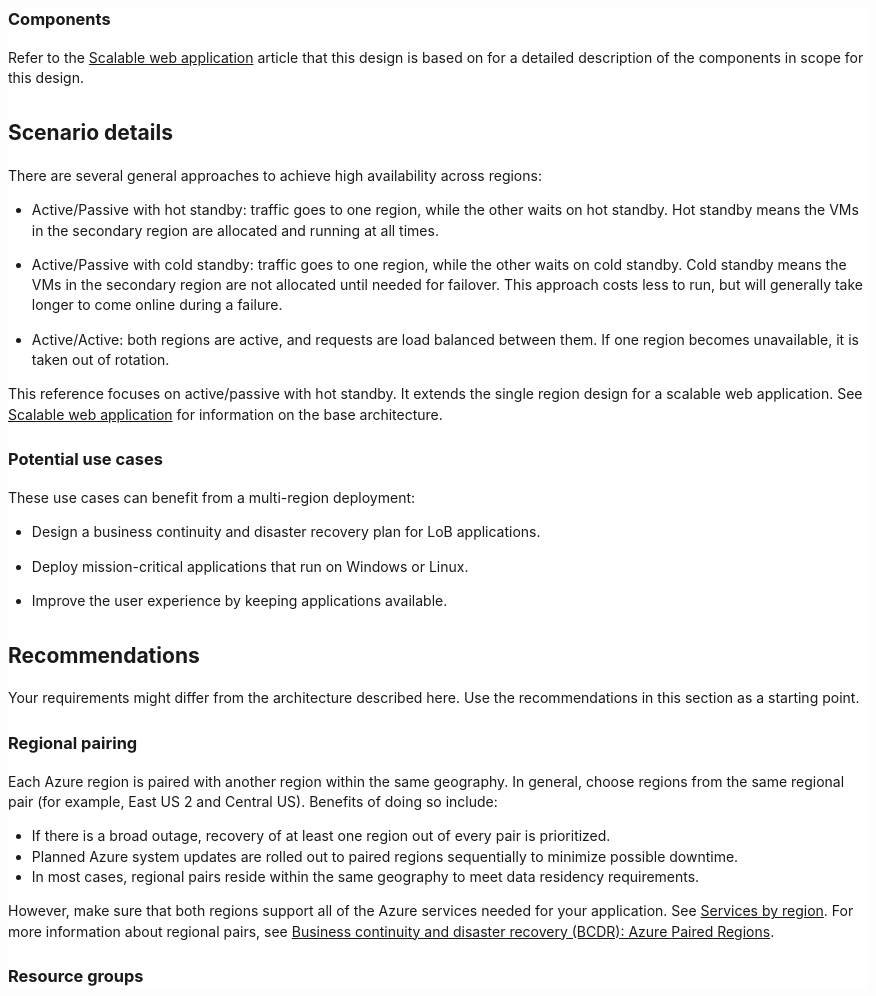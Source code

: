 ### Components

Refer to the [Scalable web application][guidance-web-apps-scalability] article that this design is based on for a detailed description of the components in scope for this design.

## Scenario details

There are several general approaches to achieve high availability across regions:

- Active/Passive with hot standby: traffic goes to one region, while the other waits on hot standby. Hot standby means the VMs in the secondary region are allocated and running at all times.

- Active/Passive with cold standby: traffic goes to one region, while the other waits on cold standby. Cold standby means the VMs in the secondary region are not allocated until needed for failover. This approach costs less to run, but will generally take longer to come online during a failure.

- Active/Active: both regions are active, and requests are load balanced between them. If one region becomes unavailable, it is taken out of rotation.

This reference focuses on active/passive with hot standby. It extends the single region design for a scalable web application. See [Scalable web application][guidance-web-apps-scalability] for information on the base architecture.

### Potential use cases

These use cases can benefit from a multi-region deployment:

- Design a business continuity and disaster recovery plan for LoB applications.

- Deploy mission-critical applications that run on Windows or Linux.

- Improve the user experience by keeping applications available.

## Recommendations

Your requirements might differ from the architecture described here. Use the recommendations in this section as a starting point.

### Regional pairing

Each Azure region is paired with another region within the same geography. In general, choose regions from the same regional pair (for example, East US 2 and Central US). Benefits of doing so include:

- If there is a broad outage, recovery of at least one region out of every pair is prioritized.
- Planned Azure system updates are rolled out to paired regions sequentially to minimize possible downtime.
- In most cases, regional pairs reside within the same geography to meet data residency requirements.

However, make sure that both regions support all of the Azure services needed for your application. See [Services by region][services-by-region]. For more information about regional pairs, see [Business continuity and disaster recovery (BCDR): Azure Paired Regions][regional-pairs].

### Resource groups


[AFD-pricing]: https://azure.microsoft.com/pricing/details/frontdoor
[AAF-devops-deployment-multi-region]: /azure/architecture/framework/devops/release-engineering-cd#consider-deploying-across-multiple-regions
[bandwidth-pricing]: https://azure.microsoft.com/pricing/details/bandwidth
[cosmosdb-geo]: /azure/cosmos-db/distribute-data-globally
[guidance-web-apps-scalability]: ./scalable-web-app.yml
[guidance-web-apps-scalability-devops]: ./scalable-web-app.yml#devops
[guidance-web-apps-scalability-security]: ./scalable-web-app.yml#security
[pricing-calculator]: https://azure.microsoft.com/pricing/calculator
[ra-grs]: /azure/storage/common/storage-designing-ha-apps-with-ragrs
[regional-pairs]: /azure/best-practices-availability-paired-regions
[resource groups]: /azure/azure-resource-manager/resource-group-overview#resource-groups
[services-by-region]: https://azure.microsoft.com/regions/#services
[sql-failover]: /azure/sql-database/sql-database-disaster-recovery
[sql-replication]: /azure/sql-database/sql-database-geo-replication-overview
[sql-rpo]: /azure/sql-database/sql-database-business-continuity#sql-database-features-that-you-can-use-to-provide-business-continuity
[storage-outage]: /azure/storage/storage-disaster-recovery-guidance
[system-managed-identities]: /azure/active-directory/managed-identities-azure-resources/overview
[visio-download]: https://arch-center.azureedge.net/app-service-reference-architectures-multi-region-webapp.vsdx
[Azure-Active-Directory]: https://azure.microsoft.com/services/active-directory/
[Azure-DNS]: https://azure.microsoft.com/services/dns/#overview
[Azure-Content-Delivery-Network]: https://azure.microsoft.com/services/cdn/#overview
[Azure-Front-Door]: https://azure.microsoft.com/services/frontdoor/#overview
[Azure-AppService]: https://azure.microsoft.com/services/app-service/#overview 
[Azure-Function]: https://azure.microsoft.com/services/functions/#overview
[Azure-Storage]: https://azure.microsoft.com/product-categories/storage/
[Azure-Redis-Cache]: https://azure.microsoft.com/services/cache/#overview
[Azure-SQL-Database]: https://azure.microsoft.com/products/azure-sql/database/#overview
[Azure-Cosmos-DB]: https://azure.microsoft.com/services/cosmos-db/#overview
[Azure-Search]: https://azure.microsoft.com/services/search/#overview
[front-door-routing]: /azure/frontdoor/front-door-routing-methods
[front-door-tier]: /azure/frontdoor/standard-premium/tier-comparison
[endpoint-monitoring]: /azure/architecture/patterns/health-endpoint-monitoring
[Design-principles-for-Azure-Application]: /azure/architecture/guide/design-principles
[private-link]: /azure/private-link/private-link-overview
[hardened-web-app]: /azure/architecture/example-scenario/security/hardened-web-app
